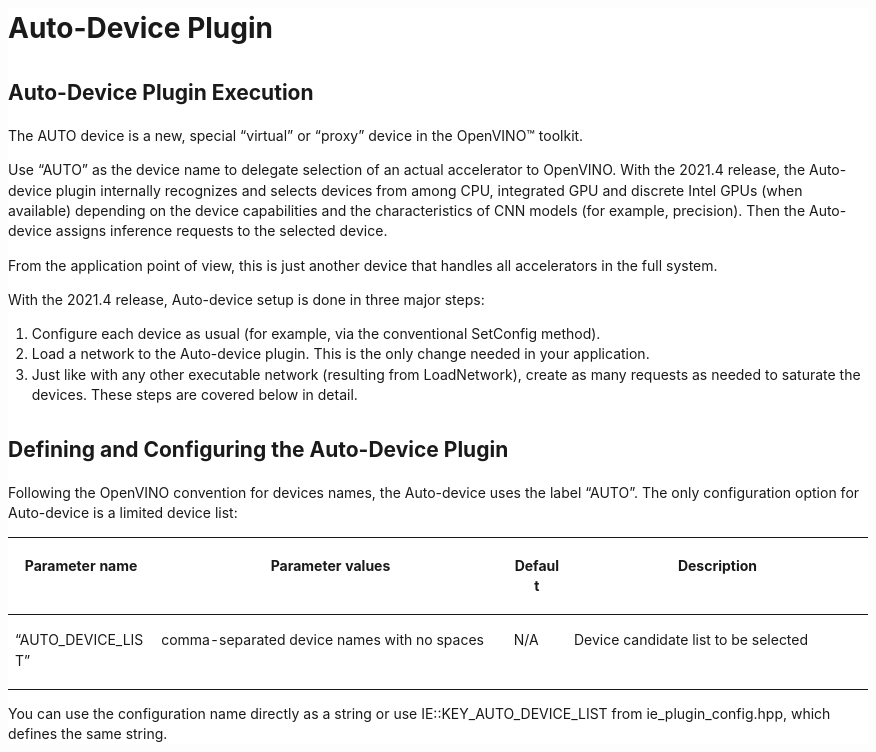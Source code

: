 

# Auto-Device Plugin

## Auto-Device Plugin Execution
The AUTO device is a new, special “virtual” or “proxy” device in the OpenVINO™ toolkit.

Use “AUTO” as the device name to delegate selection of an actual accelerator to OpenVINO. With the 2021.4 release, the Auto-device plugin internally recognizes and selects devices from among CPU, integrated GPU and discrete Intel GPUs (when available) depending on the device capabilities and the characteristics of CNN models (for example, precision). Then the Auto-device assigns inference requests to the selected device.

From the application point of view, this is just another device that handles all accelerators in the full system.

With the 2021.4 release, Auto-device setup is done in three major steps:

1. Configure each device as usual (for example, via the conventional SetConfig method).
2. Load a network to the Auto-device plugin. This is the only change needed in your application.
3. Just like with any other executable network (resulting from LoadNetwork), create as many requests as needed to saturate the devices. These steps are covered below in detail.

## Defining and Configuring the Auto-Device Plugin
Following the OpenVINO convention for devices names, the Auto-device uses the label “AUTO”. The only configuration option for Auto-device is a limited device list:

<table class="table">
<colgroup>
<col style="width: 17%" />
<col style="width: 41%" />
<col style="width: 7%" />
<col style="width: 35%" />
</colgroup>
<thead>
<tr class="row-odd"><th class="head"><p>Parameter name</p></th>
<th class="head"><p>Parameter values</p></th>
<th class="head"><p>Default</p></th>
<th class="head"><p>Description</p></th>
</tr>
</thead>
<tbody>
<tr class="row-even"><td><p>“AUTO_DEVICE_LIST”</p></td>
<td><p>comma-separated device names with no spaces</p></td>
<td><p>N/A</p></td>
<td><p>Device candidate list to be selected</p></td>
</tr>
</tbody>
</table>

You can use the configuration name directly as a string or use IE::KEY_AUTO_DEVICE_LIST from ie_plugin_config.hpp, which defines the same string.

